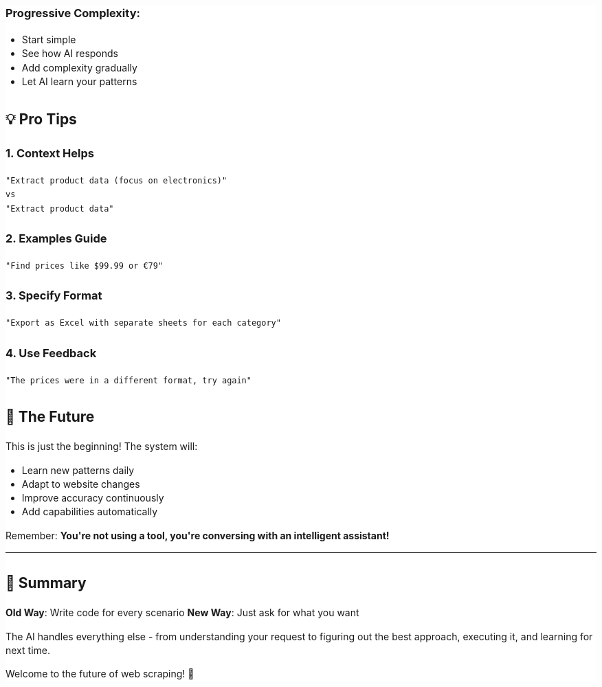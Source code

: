 ### **Progressive Complexity:**
- Start simple
- See how AI responds
- Add complexity gradually
- Let AI learn your patterns

## 💡 Pro Tips

### **1. Context Helps**
```
"Extract product data (focus on electronics)"
vs
"Extract product data"
```

### **2. Examples Guide**
```
"Find prices like $99.99 or €79"
```

### **3. Specify Format**
```
"Export as Excel with separate sheets for each category"
```

### **4. Use Feedback**
```
"The prices were in a different format, try again"
```

## 🔮 The Future

This is just the beginning! The system will:
- Learn new patterns daily
- Adapt to website changes
- Improve accuracy continuously
- Add capabilities automatically

Remember: **You're not using a tool, you're conversing with an intelligent assistant!**

---

## 🎉 Summary

**Old Way**: Write code for every scenario
**New Way**: Just ask for what you want

The AI handles everything else - from understanding your request to figuring out the best approach, executing it, and learning for next time.

Welcome to the future of web scraping! 🚀
